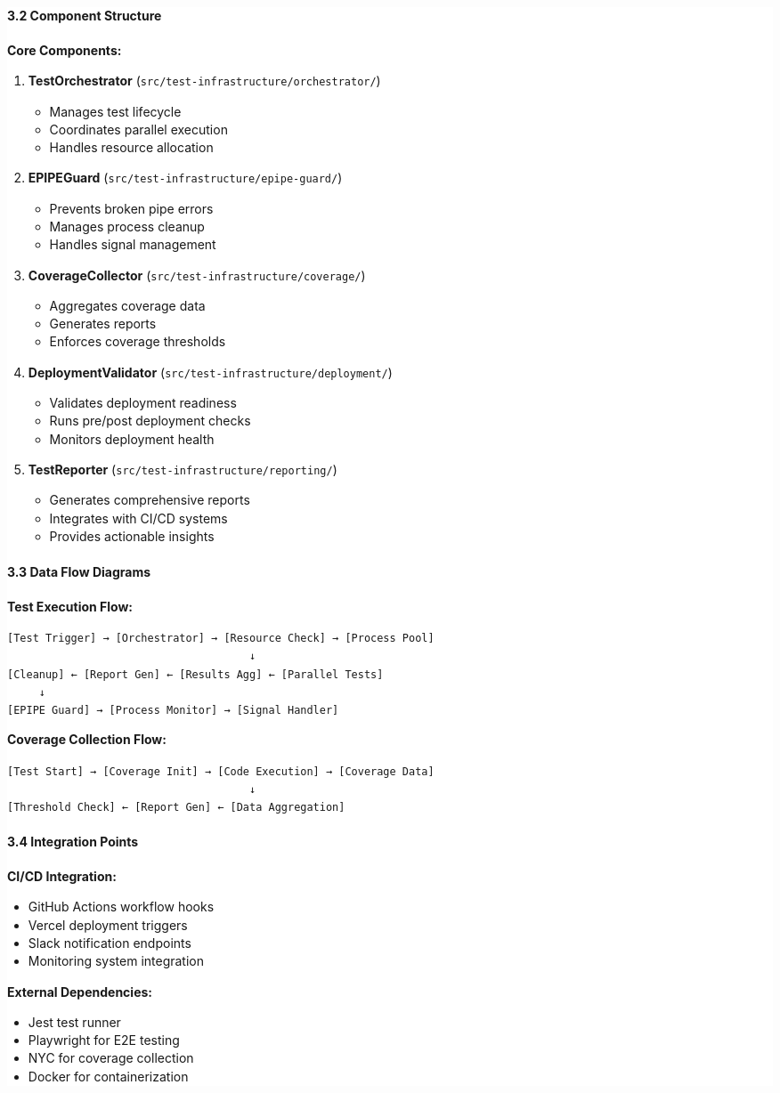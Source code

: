 #### 3.2 Component Structure

**Core Components:**

1. **TestOrchestrator** (`src/test-infrastructure/orchestrator/`)
   - Manages test lifecycle
   - Coordinates parallel execution
   - Handles resource allocation

2. **EPIPEGuard** (`src/test-infrastructure/epipe-guard/`)
   - Prevents broken pipe errors
   - Manages process cleanup
   - Handles signal management

3. **CoverageCollector** (`src/test-infrastructure/coverage/`)
   - Aggregates coverage data
   - Generates reports
   - Enforces coverage thresholds

4. **DeploymentValidator** (`src/test-infrastructure/deployment/`)
   - Validates deployment readiness
   - Runs pre/post deployment checks
   - Monitors deployment health

5. **TestReporter** (`src/test-infrastructure/reporting/`)
   - Generates comprehensive reports
   - Integrates with CI/CD systems
   - Provides actionable insights

#### 3.3 Data Flow Diagrams

**Test Execution Flow:**
```
[Test Trigger] → [Orchestrator] → [Resource Check] → [Process Pool]
                                      ↓
[Cleanup] ← [Report Gen] ← [Results Agg] ← [Parallel Tests]
     ↓
[EPIPE Guard] → [Process Monitor] → [Signal Handler]
```

**Coverage Collection Flow:**
```
[Test Start] → [Coverage Init] → [Code Execution] → [Coverage Data]
                                      ↓
[Threshold Check] ← [Report Gen] ← [Data Aggregation]
```

#### 3.4 Integration Points

**CI/CD Integration:**
- GitHub Actions workflow hooks
- Vercel deployment triggers
- Slack notification endpoints
- Monitoring system integration

**External Dependencies:**
- Jest test runner
- Playwright for E2E testing
- NYC for coverage collection
- Docker for containerization
